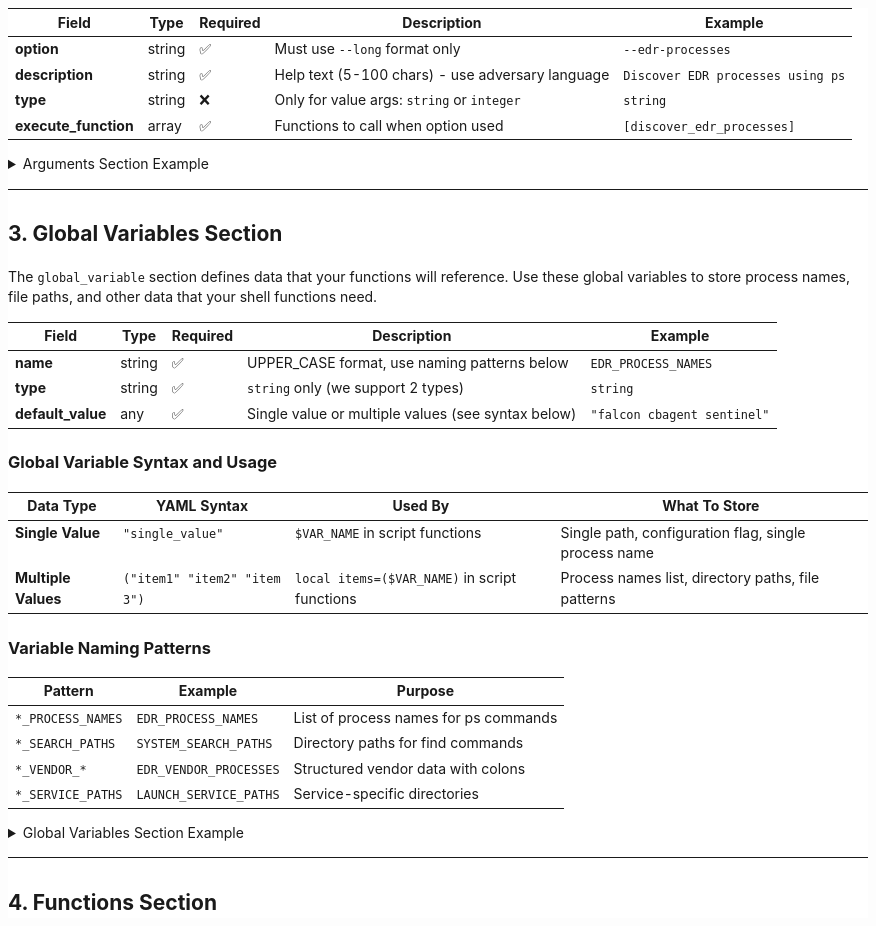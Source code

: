 | Field | Type | Required | Description | Example |
|-------|------|----------|-------------|---------|
| **option** | string | ✅ | Must use `--long` format only | `--edr-processes` |
| **description** | string | ✅ | Help text (5-100 chars) - use adversary language | `Discover EDR processes using ps` |
| **type** | string | ❌ | Only for value args: `string` or `integer` | `string` |
| **execute_function** | array | ✅ | Functions to call when option used | `[discover_edr_processes]` |

<details><summary>Arguments Section Example</summary></details>

---

## 3. Global Variables Section

The `global_variable` section defines data that your functions will reference. Use these global variables to store process names, file paths, and other data that your shell functions need.

| Field | Type | Required | Description | Example |
|-------|------|----------|-------------|---------|
| **name** | string | ✅ | UPPER_CASE format, use naming patterns below | `EDR_PROCESS_NAMES` |
| **type** | string | ✅ | `string` only (we support 2 types) | `string` |
| **default_value** | any | ✅ | Single value or multiple values (see syntax below) | `"falcon cbagent sentinel"` |

### Global Variable Syntax and Usage

| Data Type | YAML Syntax | Used By | What To Store |
|-----------|-------------|---------|---------------|
| **Single Value** | `"single_value"` | `$VAR_NAME` in script functions | Single path, configuration flag, single process name |
| **Multiple Values** | `("item1" "item2" "item3")` | `local items=($VAR_NAME)` in script functions | Process names list, directory paths, file patterns |

### Variable Naming Patterns

| Pattern | Example | Purpose |
|---------|---------|---------|
| `*_PROCESS_NAMES` | `EDR_PROCESS_NAMES` | List of process names for ps commands |
| `*_SEARCH_PATHS` | `SYSTEM_SEARCH_PATHS` | Directory paths for find commands |
| `*_VENDOR_*` | `EDR_VENDOR_PROCESSES` | Structured vendor data with colons |
| `*_SERVICE_PATHS` | `LAUNCH_SERVICE_PATHS` | Service-specific directories |

<details><summary>Global Variables Section Example</summary></details>

---

## 4. Functions Section

